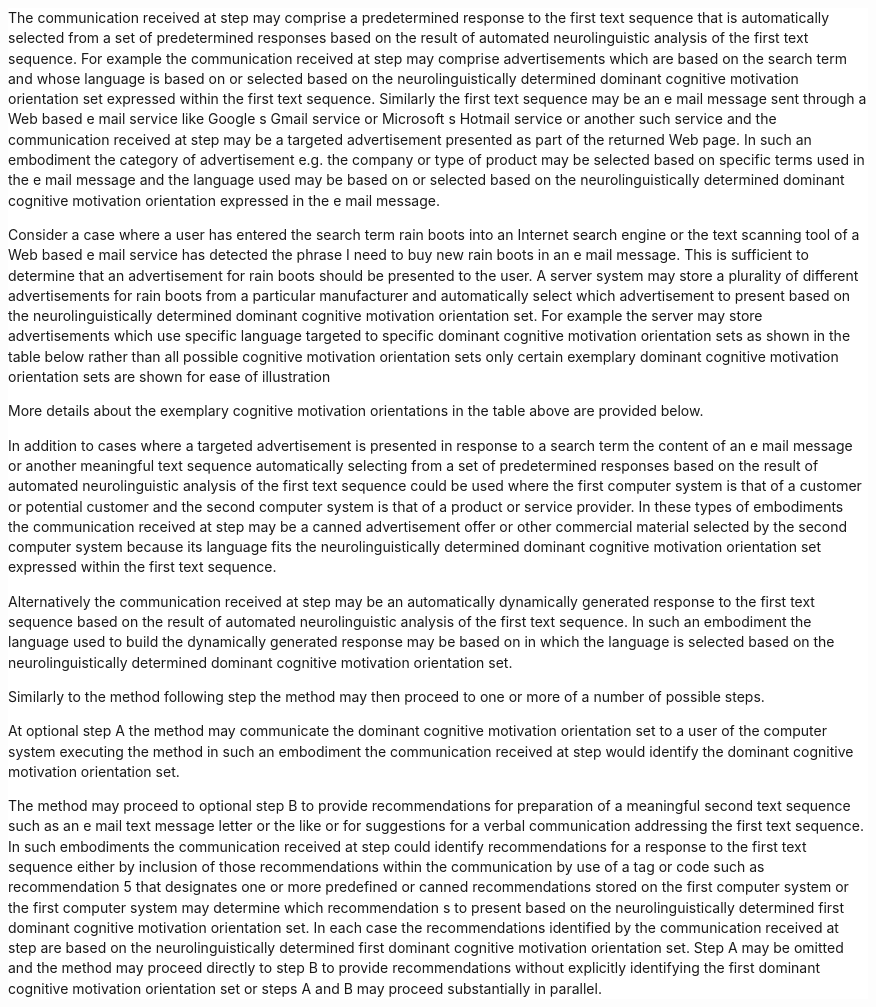 The communication received at step may comprise a predetermined response to the first text sequence that is automatically selected from a set of predetermined responses based on the result of automated neurolinguistic analysis of the first text sequence. For example the communication received at step may comprise advertisements which are based on the search term and whose language is based on or selected based on the neurolinguistically determined dominant cognitive motivation orientation set expressed within the first text sequence. Similarly the first text sequence may be an e mail message sent through a Web based e mail service like Google s Gmail service or Microsoft s Hotmail service or another such service and the communication received at step may be a targeted advertisement presented as part of the returned Web page. In such an embodiment the category of advertisement e.g. the company or type of product may be selected based on specific terms used in the e mail message and the language used may be based on or selected based on the neurolinguistically determined dominant cognitive motivation orientation expressed in the e mail message.

Consider a case where a user has entered the search term rain boots into an Internet search engine or the text scanning tool of a Web based e mail service has detected the phrase I need to buy new rain boots in an e mail message. This is sufficient to determine that an advertisement for rain boots should be presented to the user. A server system may store a plurality of different advertisements for rain boots from a particular manufacturer and automatically select which advertisement to present based on the neurolinguistically determined dominant cognitive motivation orientation set. For example the server may store advertisements which use specific language targeted to specific dominant cognitive motivation orientation sets as shown in the table below rather than all possible cognitive motivation orientation sets only certain exemplary dominant cognitive motivation orientation sets are shown for ease of illustration 

More details about the exemplary cognitive motivation orientations in the table above are provided below.

In addition to cases where a targeted advertisement is presented in response to a search term the content of an e mail message or another meaningful text sequence automatically selecting from a set of predetermined responses based on the result of automated neurolinguistic analysis of the first text sequence could be used where the first computer system is that of a customer or potential customer and the second computer system is that of a product or service provider. In these types of embodiments the communication received at step may be a canned advertisement offer or other commercial material selected by the second computer system because its language fits the neurolinguistically determined dominant cognitive motivation orientation set expressed within the first text sequence.

Alternatively the communication received at step may be an automatically dynamically generated response to the first text sequence based on the result of automated neurolinguistic analysis of the first text sequence. In such an embodiment the language used to build the dynamically generated response may be based on in which the language is selected based on the neurolinguistically determined dominant cognitive motivation orientation set.

Similarly to the method following step the method may then proceed to one or more of a number of possible steps.

At optional step A the method may communicate the dominant cognitive motivation orientation set to a user of the computer system executing the method in such an embodiment the communication received at step would identify the dominant cognitive motivation orientation set.

The method may proceed to optional step B to provide recommendations for preparation of a meaningful second text sequence such as an e mail text message letter or the like or for suggestions for a verbal communication addressing the first text sequence. In such embodiments the communication received at step could identify recommendations for a response to the first text sequence either by inclusion of those recommendations within the communication by use of a tag or code such as recommendation 5 that designates one or more predefined or canned recommendations stored on the first computer system or the first computer system may determine which recommendation s to present based on the neurolinguistically determined first dominant cognitive motivation orientation set. In each case the recommendations identified by the communication received at step are based on the neurolinguistically determined first dominant cognitive motivation orientation set. Step A may be omitted and the method may proceed directly to step B to provide recommendations without explicitly identifying the first dominant cognitive motivation orientation set or steps A and B may proceed substantially in parallel.
